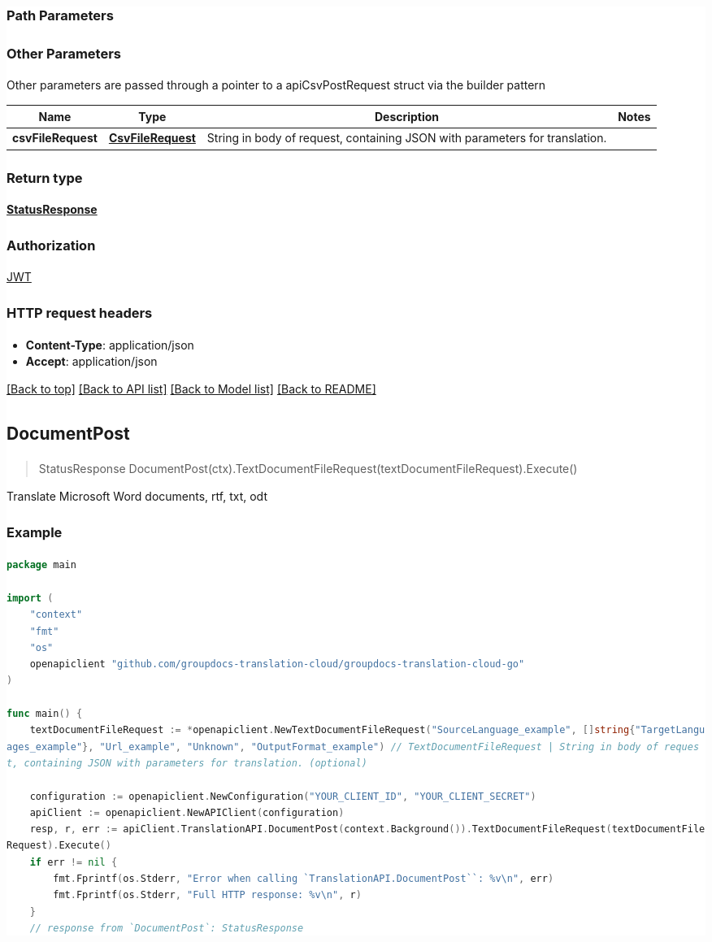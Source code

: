 ```go
```

### Path Parameters



### Other Parameters

Other parameters are passed through a pointer to a apiCsvPostRequest struct via the builder pattern


Name | Type | Description  | Notes
------------- | ------------- | ------------- | -------------
 **csvFileRequest** | [**CsvFileRequest**](CsvFileRequest.md) | String in body of request, containing JSON with parameters for translation. | 

### Return type

[**StatusResponse**](StatusResponse.md)

### Authorization

[JWT](../README.md#JWT)

### HTTP request headers

- **Content-Type**: application/json
- **Accept**: application/json

[[Back to top]](#) [[Back to API list]](../README.md#documentation-for-api-endpoints)
[[Back to Model list]](../README.md#documentation-for-models)
[[Back to README]](../README.md)


## DocumentPost

> StatusResponse DocumentPost(ctx).TextDocumentFileRequest(textDocumentFileRequest).Execute()

Translate Microsoft Word documents, rtf, txt, odt

### Example

```go
package main

import (
	"context"
	"fmt"
	"os"
	openapiclient "github.com/groupdocs-translation-cloud/groupdocs-translation-cloud-go"
)

func main() {
	textDocumentFileRequest := *openapiclient.NewTextDocumentFileRequest("SourceLanguage_example", []string{"TargetLanguages_example"}, "Url_example", "Unknown", "OutputFormat_example") // TextDocumentFileRequest | String in body of request, containing JSON with parameters for translation. (optional)

	configuration := openapiclient.NewConfiguration("YOUR_CLIENT_ID", "YOUR_CLIENT_SECRET")
	apiClient := openapiclient.NewAPIClient(configuration)
	resp, r, err := apiClient.TranslationAPI.DocumentPost(context.Background()).TextDocumentFileRequest(textDocumentFileRequest).Execute()
	if err != nil {
		fmt.Fprintf(os.Stderr, "Error when calling `TranslationAPI.DocumentPost``: %v\n", err)
		fmt.Fprintf(os.Stderr, "Full HTTP response: %v\n", r)
	}
	// response from `DocumentPost`: StatusResponse
```